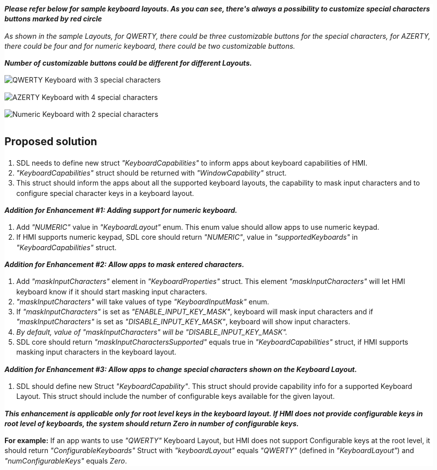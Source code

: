 **_Please refer below for sample keyboard layouts. As you can see, there's always a possibility to customize special characters buttons marked by red circle_**

_As shown in the sample Layouts, for QWERTY, there could be three customizable buttons for the special characters, for AZERTY, there could be four and for numeric keyboard, there could be two customizable buttons._

**_Number of customizable buttons could be different for different Layouts._**

![QWERTY Keyboard with 3 special characters](../assets/proposals/0238-keyboard-enhancements/qwerty_special_chars.png)

![AZERTY Keyboard with 4 special characters](../assets/proposals/0238-keyboard-enhancements/azerty_special_chars.png)

![Numeric Keyboard with 2 special characters](../assets/proposals/0238-keyboard-enhancements/numeric_keypad.png)

## Proposed solution

1. SDL needs to define new struct _"KeyboardCapabilities"_ to inform apps about keyboard capabilities of HMI.
2. _"KeyboardCapabilities"_ struct should be returned with _"WindowCapability"_ struct.
3. This struct should inform the apps about all the supported keyboard layouts, the capability to mask input characters and to configure special character keys in a keyboard layout.

**_Addition for Enhancement #1: Adding support for numeric keyboard._**

1. Add _"NUMERIC"_ value in _"KeyboardLayout"_ enum. This enum value should allow apps to use numeric keypad.
2. If HMI supports numeric keypad, SDL core should return _"NUMERIC"_, value in _"supportedKeyboards"_ in _"KeyboardCapabilities"_ struct.

**_Addition for Enhancement #2: Allow apps to mask entered characters._**

1. Add _"maskInputCharacters"_ element in _"KeyboardProperties"_ struct. This element _"maskInputCharacters"_ will let HMI keyboard know if it should start masking input characters. 
2. _"maskInputCharacters"_ will take values of type _"KeyboardInputMask"_ enum.
3. If _"maskInputCharacters"_ is set as _"ENABLE_INPUT_KEY_MASK"_, keyboard will mask input characters and if _"maskInputCharacters"_ is set as _"DISABLE_INPUT_KEY_MASK"_, keyboard will show input characters. 
4. *By default, value of "maskInputCharacters" will be "DISABLE_INPUT_KEY_MASK".*
5. SDL core should return _"maskInputCharactersSupported"_ equals true in _"KeyboardCapabilities"_ struct, if HMI supports masking input characters in the keyboard layout.

**_Addition for Enhancement #3: Allow apps to change special characters shown on the Keyboard Layout._**

1. SDL should define new Struct _"KeyboardCapability"_. This struct should provide capability info for a supported Keyboard Layout. This struct should include the number of configurable keys available for the given layout.

**_This enhancement is applicable only for root level keys in the keyboard layout. If HMI does not provide configurable keys in root level of keyboards, the system should return Zero in number of configurable keys._**

**For example:** If an app wants to use _"QWERTY"_ Keyboard Layout, but HMI does not support Configurable keys at the root level, it should return _"ConfigurableKeyboards"_ Struct with _"keyboardLayout"_ equals _"QWERTY"_ (defined in _"KeyboardLayout"_) and _"numConfigurableKeys"_ equals _Zero_.
